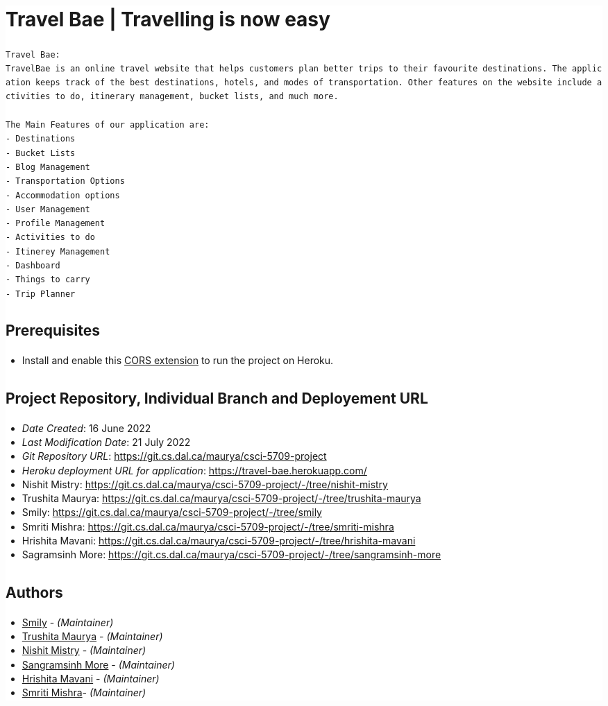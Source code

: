 # Travel Bae | Travelling is now easy

```
Travel Bae:
TravelBae is an online travel website that helps customers plan better trips to their favourite destinations. The application keeps track of the best destinations, hotels, and modes of transportation. Other features on the website include activities to do, itinerary management, bucket lists, and much more.

The Main Features of our application are:
- Destinations
- Bucket Lists
- Blog Management
- Transportation Options
- Accommodation options
- User Management
- Profile Management
- Activities to do
- Itinerey Management
- Dashboard
- Things to carry
- Trip Planner
```

## Prerequisites

- Install and enable this [CORS extension](https://chrome.google.com/webstore/detail/allow-cors-access-control/lhobafahddgcelffkeicbaginigeejlf?hl=en) to run the project on Heroku.

## Project Repository, Individual Branch and Deployement URL

- _Date Created_: 16 June 2022
- _Last Modification Date_: 21 July 2022
- _Git Repository URL_: https://git.cs.dal.ca/maurya/csci-5709-project
- _Heroku deployment URL for application_: https://travel-bae.herokuapp.com/
- Nishit Mistry: https://git.cs.dal.ca/maurya/csci-5709-project/-/tree/nishit-mistry
- Trushita Maurya: https://git.cs.dal.ca/maurya/csci-5709-project/-/tree/trushita-maurya
- Smily: https://git.cs.dal.ca/maurya/csci-5709-project/-/tree/smily
- Smriti Mishra: https://git.cs.dal.ca/maurya/csci-5709-project/-/tree/smriti-mishra
- Hrishita Mavani: https://git.cs.dal.ca/maurya/csci-5709-project/-/tree/hrishita-mavani
- Sagramsinh More: https://git.cs.dal.ca/maurya/csci-5709-project/-/tree/sangramsinh-more

## Authors

- [Smily](smily@dal.ca) - _(Maintainer)_
- [Trushita Maurya](tr711348@dal.ca) - _(Maintainer)_
- [Nishit Mistry](nishit.mistry@dal.ca) - _(Maintainer)_
- [Sangramsinh More](sangramsinh.more@dal.ca) - _(Maintainer)_
- [Hrishita Mavani](hr637632@dal.ca) - _(Maintainer)_
- [Smriti Mishra](sm689498@dal.ca)- _(Maintainer)_
